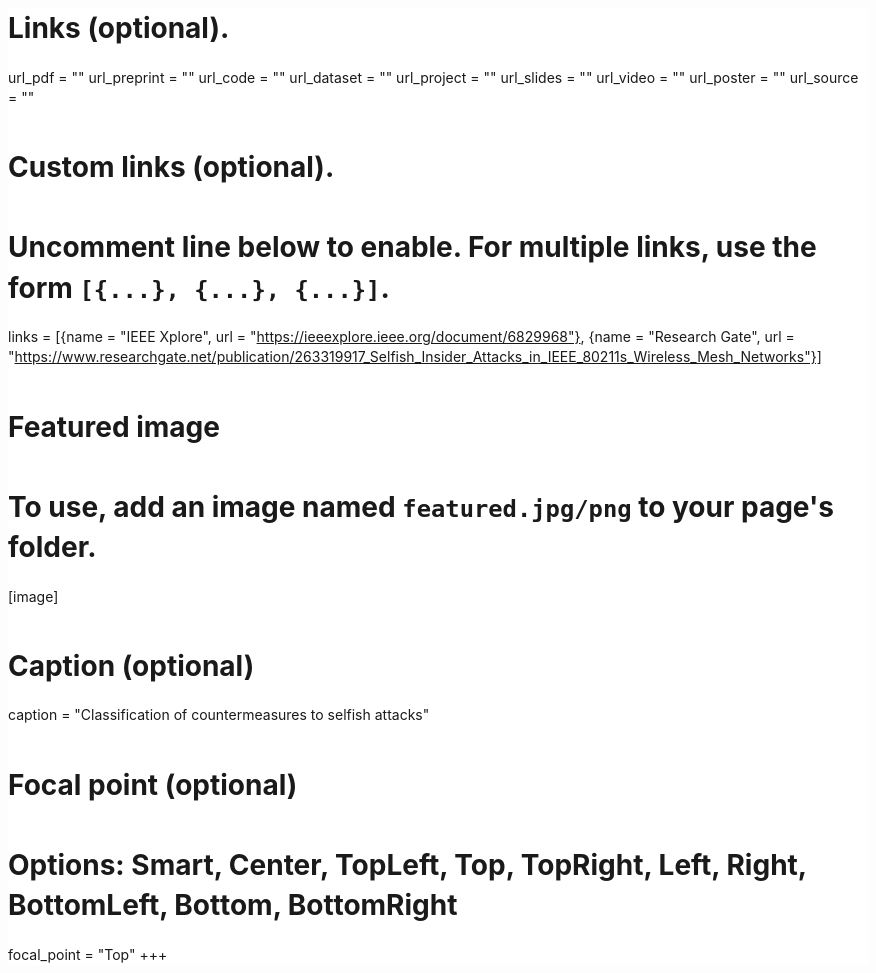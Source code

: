# Links (optional).
url_pdf = ""
url_preprint = ""
url_code = ""
url_dataset = ""
url_project = ""
url_slides = ""
url_video = ""
url_poster = ""
url_source = ""

# Custom links (optional).
#   Uncomment line below to enable. For multiple links, use the form `[{...}, {...}, {...}]`.
links = [{name = "IEEE Xplore", url = "https://ieeexplore.ieee.org/document/6829968"}, {name = "Research Gate", url = "https://www.researchgate.net/publication/263319917_Selfish_Insider_Attacks_in_IEEE_80211s_Wireless_Mesh_Networks"}]

# Featured image
# To use, add an image named `featured.jpg/png` to your page's folder.
[image]
  # Caption (optional)
  caption = "Classification of countermeasures to selfish attacks"

  # Focal point (optional)
  # Options: Smart, Center, TopLeft, Top, TopRight, Left, Right, BottomLeft, Bottom, BottomRight
  focal_point = "Top"
+++
